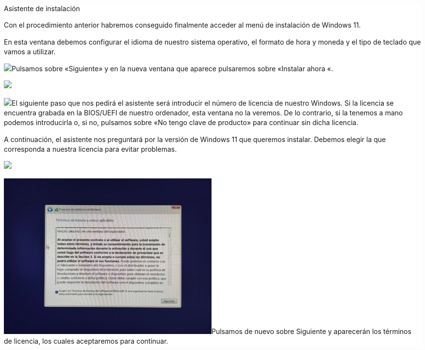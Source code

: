 





Asistente de instalación

Con el procedimiento anterior habremos conseguido finalmente acceder al menú de instalación de Windows 11.

En esta ventana debemos configurar el idioma de nuestro sistema operativo, el formato de hora y moneda y el tipo de teclado que vamos a utilizar.

![](Aspose.Words.3f85c471-ae96-448c-ae1b-dfdfa3f3e8d8.044.png)Pulsamos sobre «Siguiente» y en la nueva ventana que aparece pulsaremos sobre «Instalar ahora «.












![](Aspose.Words.3f85c471-ae96-448c-ae1b-dfdfa3f3e8d8.045.png)










![](Aspose.Words.3f85c471-ae96-448c-ae1b-dfdfa3f3e8d8.046.png)El siguiente paso que nos pedirá el asistente será introducir el número de licencia de nuestro Windows. Si la licencia se encuentra grabada en la BIOS/UEFI de nuestro ordenador, esta ventana no la veremos. De lo contrario, si la tenemos a mano podemos introducirla o, si no, pulsamos sobre «No tengo clave de producto» para continuar sin dicha licencia.













A continuación, el asistente nos preguntará por la versión de Windows 11 que queremos instalar. Debemos elegir la que corresponda a nuestra licencia para evitar problemas.

![](Aspose.Words.3f85c471-ae96-448c-ae1b-dfdfa3f3e8d8.047.png)










![](Aspose.Words.3f85c471-ae96-448c-ae1b-dfdfa3f3e8d8.048.jpeg)Pulsamos de nuevo sobre Siguiente y aparecerán los términos de licencia, los cuales aceptaremos para continuar.
